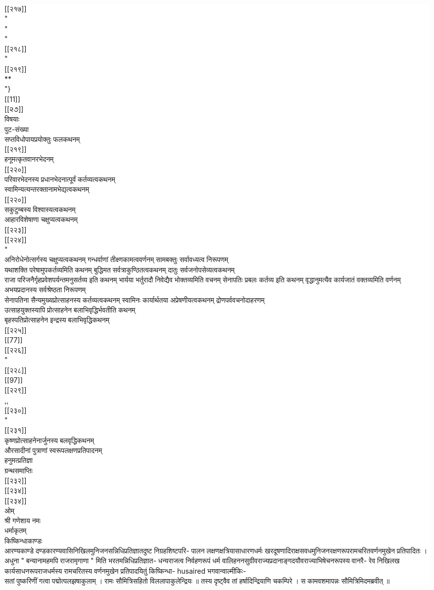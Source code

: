 [[२१७]]  
"   
"   
"   
[[२१८]]  
"   
[[२१९]]  
**   
"}   
[[11]]  
[[૨૭]]  
विषयाः   
पुट-संख्या   
सप्तविधोपायप्रयोक्तुः फलकथनम्   
[[२१९]]  
हनूमत्कृतवानरभेदनम्   
[[२२०]]  
परिवारभेदनस्य प्रधानभेदनात्पूर्वं कर्तव्यत्वकथनम्   
स्वामिन्यत्यन्तरक्तानामभेद्यत्वकथनम्   
[[२२०]]  
सकुटुम्बस्य विश्वास्यत्वकथनम्   
आहारविशेषाणा चक्षुप्यत्वकथनम्   
[[२२३]]  
[[२२४]]  
"   
अनिरोधेनोत्सर्गस्य चक्षुप्यत्वकथनम् गन्धर्वाणां तीक्ष्णकामत्ववर्णनम् सामबक्तुः सर्वावध्यत्व निरूपणम्   
यथाशक्ति परेषामुपकर्तव्यमिति कथनम् बुद्धिमत सर्वत्राकुण्ठितत्वकथनम् दातुः सर्वजनोपसेव्यत्वकथनम्   
राजा परिजनैर्गृहप्रवेशपर्यन्तमनुसर्तव्य इति कथनम् भार्यया भर्तुरादौ निवेद्यैव भोक्तव्यमिति वचनम् सेनापतिः प्रबलः कर्तव्य इति कथनम् वृद्धानुमत्यैव कार्यजातं वक्तव्यमिति वर्णनम्   
अभयप्रदानस्य सर्वश्रेष्ठता निरूपणम्   
सेनापतिना सैन्यमुख्यप्रोत्साहनस्य कर्तव्यत्वकथनम् स्वामिनः कार्यार्थतया अप्रेषणीयत्वकथनम् द्रोणपर्ववचनोदाहरणम्   
उत्साहयुक्तस्यापि प्रोत्साहनेन बलाभिवृद्धिर्भवतीति कथनम्   
बृहस्पतिप्रोत्साहनेन इन्द्रस्य बलाभिवृद्धिकथनम्   
[[२२५]]  
[[77]]  
[[२२६]]  
"   
[[२२८]]  
[[97]]  
[[२२९]]  
,,   
[[२३०]]  
"   
[[२३१]]  
कृष्णप्रोत्साहनेनार्जुनस्य बलवृद्धिकथनम्   
औरसादीनां पुत्राणां स्वरूपलक्षणप्रतिपादनम्   
हनुमत्प्रतिज्ञा   
ग्रन्थसमाप्तिः   
[[२३२]]  
[[२३४]]  
[[२३४]]  
ओम्   
श्री गणेशाय नमः   
धर्माकृतम्   
किष्किन्धाकाण्डः   
आरण्यकाण्डे दण्डकारण्यवासिनिखिलमुनिजनसन्निधिप्रतिज्ञातदुष्ट निग्रहशिष्टपरि- पालन लक्षणक्षत्रियासाधारणधर्मः खरदूषणादिराक्षसवधमुनिजनरक्षणरूपरामचरितवर्णनमुखेन प्रतिपादितः । अधुना " बन्यानामहमपि राजरामृगाणा " मिति भरतमन्निधिप्रतिज्ञात- धन्यराजत्व निर्वहणरूपं धर्म वालिहननसुग्रीवराज्यप्रदानाङ्गदयौवराज्याभिषेचनरूपस्य वानरै- रेव निखिलख कार्यसाधनरूपराजधर्मस्य रामचरितस्य वर्णनमुखेन प्रतिपादयितुं किष्किन्धा- husaired भगवान्वाल्मीकिः-   
सतां पुष्करिणीं गत्वा पद्मोत्पलझषाकुलाम् । रामः सौमित्रिसहितो विललापाकुलेन्द्रियः ॥ तस्य दृष्ट्वैव तां हर्षादिन्द्रियाणि चकम्पिरे । स कामवशमापन्नः सौमित्रिमिदमब्रवीत् ॥   